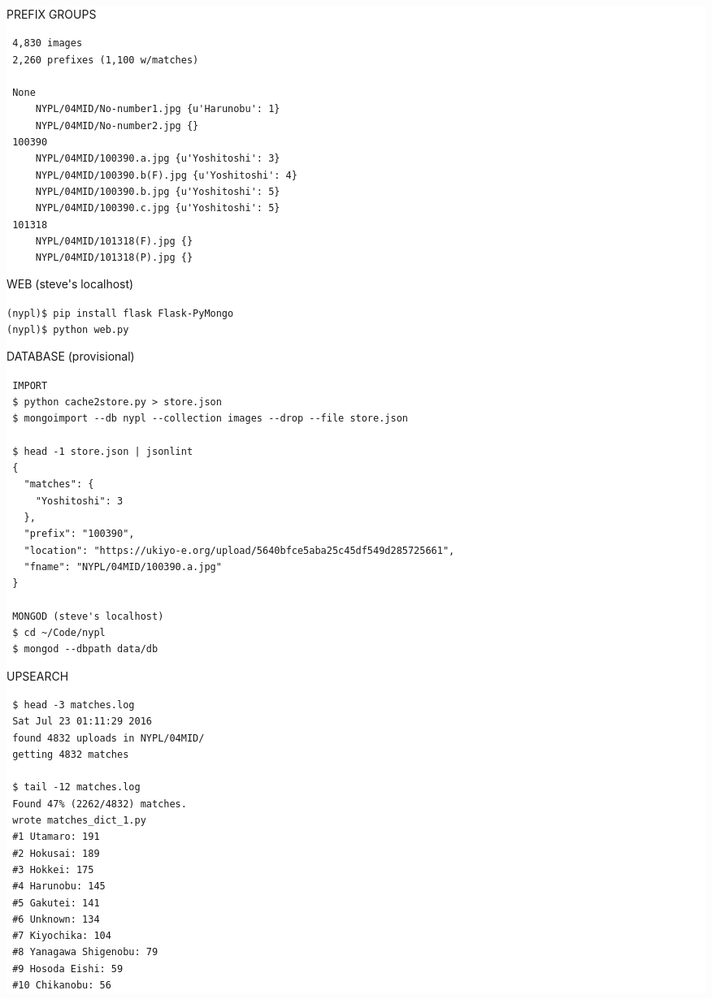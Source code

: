 PREFIX GROUPS

     4,830 images
     2,260 prefixes (1,100 w/matches)
     
     None
         NYPL/04MID/No-number1.jpg {u'Harunobu': 1}
         NYPL/04MID/No-number2.jpg {}
     100390
         NYPL/04MID/100390.a.jpg {u'Yoshitoshi': 3}
         NYPL/04MID/100390.b(F).jpg {u'Yoshitoshi': 4}
         NYPL/04MID/100390.b.jpg {u'Yoshitoshi': 5}
         NYPL/04MID/100390.c.jpg {u'Yoshitoshi': 5}
     101318
         NYPL/04MID/101318(F).jpg {}
         NYPL/04MID/101318(P).jpg {}

WEB (steve's localhost)

    (nypl)$ pip install flask Flask-PyMongo
    (nypl)$ python web.py

DATABASE (provisional)

     IMPORT
     $ python cache2store.py > store.json
     $ mongoimport --db nypl --collection images --drop --file store.json

     $ head -1 store.json | jsonlint
     {
       "matches": {
         "Yoshitoshi": 3
       },
       "prefix": "100390",
       "location": "https://ukiyo-e.org/upload/5640bfce5aba25c45df549d285725661",
       "fname": "NYPL/04MID/100390.a.jpg"
     }

     MONGOD (steve's localhost)
     $ cd ~/Code/nypl
     $ mongod --dbpath data/db
     
UPSEARCH

     $ head -3 matches.log
     Sat Jul 23 01:11:29 2016
     found 4832 uploads in NYPL/04MID/
     getting 4832 matches

     $ tail -12 matches.log
     Found 47% (2262/4832) matches.
     wrote matches_dict_1.py
     #1 Utamaro: 191
     #2 Hokusai: 189
     #3 Hokkei: 175
     #4 Harunobu: 145
     #5 Gakutei: 141
     #6 Unknown: 134
     #7 Kiyochika: 104
     #8 Yanagawa Shigenobu: 79
     #9 Hosoda Eishi: 59
     #10 Chikanobu: 56
